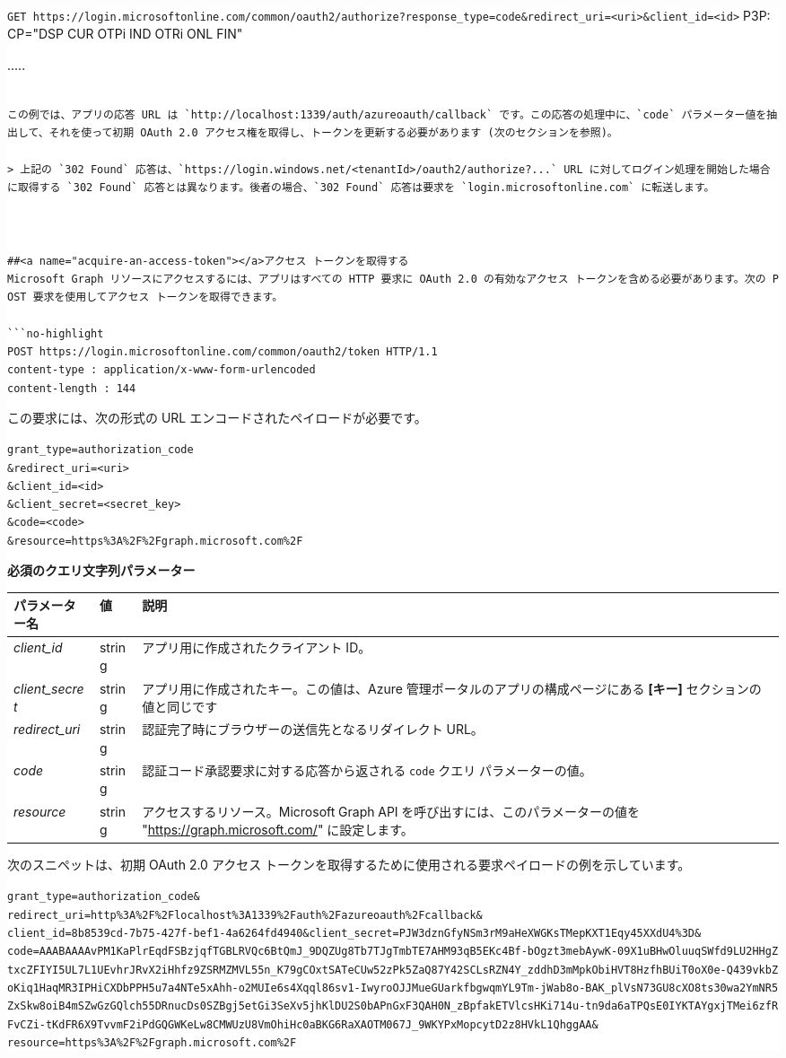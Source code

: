 ```GET https://login.microsoftonline.com/common/oauth2/authorize?response_type=code&redirect_uri=<uri>&client_id=<id>```
P3P: CP="DSP CUR OTPi IND OTRi ONL FIN"

..... 
```

この例では、アプリの応答 URL は `http://localhost:1339/auth/azureoauth/callback` です。この応答の処理中に、`code` パラメーター値を抽出して、それを使って初期 OAuth 2.0 アクセス権を取得し、トークンを更新する必要があります (次のセクションを参照)。

> 上記の `302 Found` 応答は、`https://login.windows.net/<tenantId>/oauth2/authorize?...` URL に対してログイン処理を開始した場合に取得する `302 Found` 応答とは異なります。後者の場合、`302 Found` 応答は要求を `login.microsoftonline.com` に転送します。
 


##<a name="acquire-an-access-token"></a>アクセス トークンを取得する
Microsoft Graph リソースにアクセスするには、アプリはすべての HTTP 要求に OAuth 2.0 の有効なアクセス トークンを含める必要があります。次の POST 要求を使用してアクセス トークンを取得できます。

```no-highlight 
POST https://login.microsoftonline.com/common/oauth2/token HTTP/1.1
content-type : application/x-www-form-urlencoded
content-length : 144
```
 
この要求には、次の形式の URL エンコードされたペイロードが必要です。
 
```no-highlight 
grant_type=authorization_code
&redirect_uri=<uri>
&client_id=<id>
&client_secret=<secret_key>
&code=<code>
&resource=https%3A%2F%2Fgraph.microsoft.com%2F
```

**必須のクエリ文字列パラメーター**

| パラメーター名  | 値  | 説明                                                                                            |
|:----------------|:-------|:-------------------------------------------------------------------------------------------------------|
| *client_id*     | string | アプリ用に作成されたクライアント ID。  |
| *client_secret*  | string | アプリ用に作成されたキー。この値は、Azure 管理ポータルのアプリの構成ページにある **[キー]** セクションの値と同じです|
| *redirect_uri*  | string | 認証完了時にブラウザーの送信先となるリダイレクト URL。  |
| *code*  | string | 認証コード承認要求に対する応答から返される `code` クエリ パラメーターの値。 |
| *resource*   | string | アクセスするリソース。Microsoft Graph API を呼び出すには、このパラメーターの値を "https://graph.microsoft.com/" に設定します。|

次のスニペットは、初期 OAuth 2.0 アクセス トークンを取得するために使用される要求ペイロードの例を示しています。

```no-highlight  
grant_type=authorization_code&
redirect_uri=http%3A%2F%2Flocalhost%3A1339%2Fauth%2Fazureoauth%2Fcallback&
client_id=8b8539cd-7b75-427f-bef1-4a6264fd4940&client_secret=PJW3dznGfyNSm3rM9aHeXWGKsTMepKXT1Eqy45XXdU4%3D&
code=AAABAAAAvPM1KaPlrEqdFSBzjqfTGBLRVQc6BtQmJ_9DQZUg8Tb7TJgTmbTE7AHM93qB5EKc4Bf-bOgzt3mebAywK-09X1uBHwOluuqSWfd9LU2HHgZtxcZFIYI5UL7L1UEvhrJRvX2iHhfz9ZSRMZMVL55n_K79gCOxtSATeCUw52zPk5ZaQ87Y42SCLsRZN4Y_zddhD3mMpkObiHVT8HzfhBUiT0oX0e-Q439vkbZoKiq1HaqMR3IPHiCXDbPPH5u7a4NTe5xAhh-o2MUIe6s4Xqql86sv1-IwyroOJJMueGUarkfbgwqmYL9Tm-jWab8o-BAK_plVsN73GU8cXO8ts30wa2YmNR5ZxSkw8oiB4mSZwGzGQlch55DRnucDs0SZBgj5etGi3SeXv5jhKlDU2S0bAPnGxF3QAH0N_zBpfakETVlcsHKi714u-tn9da6aTPQsE0IYKTAYgxjTMei6zfRFvCZi-tKdFR6X9TvvmF2iPdGQGWKeLw8CMWUzU8VmOhiHc0aBKG6RaXAOTM067J_9WKYPxMopcytD2z8HVkL1QhggAA&
resource=https%3A%2F%2Fgraph.microsoft.com%2F
```
